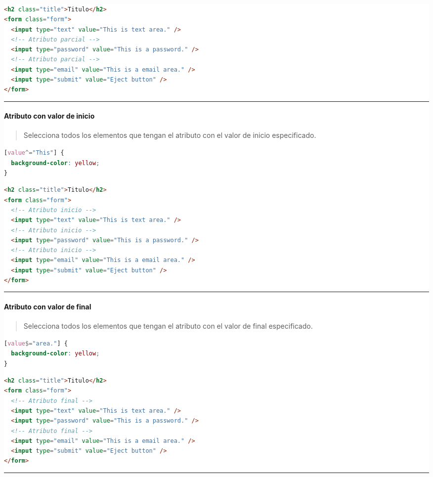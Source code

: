 ```html
<h2 class="title">Titulo</h2>
<form class="form">
  <input type="text" value="This is text area." />
  <!-- Atributo parcial -->
  <input type="password" value="This is a password." />
  <!-- Atributo parcial -->
  <input type="email" value="This is a email area." />
  <input type="submit" value="Eject button" />
</form>
```

---

#### **Atributo con valor de inicio**

> Selecciona todos los elementos que tengan el atributo con el valor de inicio especificado.

```css
[value^="This"] {
  background-color: yellow;
}
```

```html
<h2 class="title">Titulo</h2>
<form class="form">
  <!-- Atributo inicio -->
  <input type="text" value="This is text area." />
  <!-- Atributo inicio -->
  <input type="password" value="This is a password." />
  <!-- Atributo inicio -->
  <input type="email" value="This is a email area." />
  <input type="submit" value="Eject button" />
</form>
```

---

#### **Atributo con valor de final**

> Selecciona todos los elementos que tengan el atributo con el valor de final especificado.

```css
[value$="area."] {
  background-color: yellow;
}
```

```html
<h2 class="title">Titulo</h2>
<form class="form">
  <!-- Atributo final -->
  <input type="text" value="This is text area." />
  <input type="password" value="This is a password." />
  <!-- Atributo final -->
  <input type="email" value="This is a email area." />
  <input type="submit" value="Eject button" />
</form>
```

---